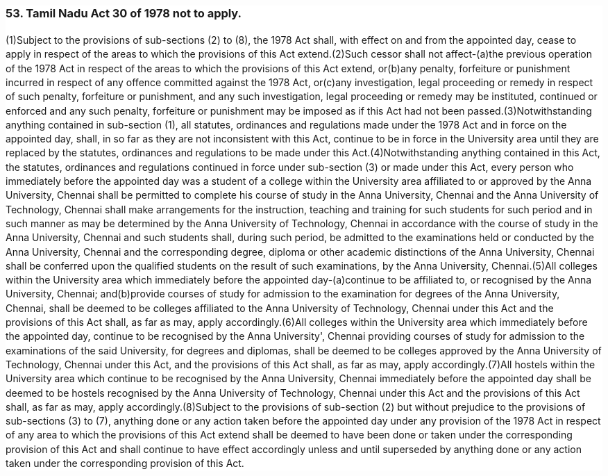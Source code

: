### 53. Tamil Nadu Act 30 of 1978 not to apply.

(1)Subject to the provisions of sub-sections (2) to (8), the 1978 Act shall,
with effect on and from the appointed day, cease to apply in respect of the
areas to which the provisions of this Act extend.(2)Such cessor shall not
affect-(a)the previous operation of the 1978 Act in respect of the areas to
which the provisions of this Act extend, or(b)any penalty, forfeiture or
punishment incurred in respect of any offence committed against the 1978 Act,
or(c)any investigation, legal proceeding or remedy in respect of such penalty,
forfeiture or punishment, and any such investigation, legal proceeding or
remedy may be instituted, continued or enforced and any such penalty,
forfeiture or punishment may be imposed as if this Act had not been
passed.(3)Notwithstanding anything contained in sub-section (1), all statutes,
ordinances and regulations made under the 1978 Act and in force on the
appointed day, shall, in so far as they are not inconsistent with this Act,
continue to be in force in the University area until they are replaced by the
statutes, ordinances and regulations to be made under this
Act.(4)Notwithstanding anything contained in this Act, the statutes,
ordinances and regulations continued in force under sub-section (3) or made
under this Act, every person who immediately before the appointed day was a
student of a college within the University area affiliated to or approved by
the Anna University, Chennai shall be permitted to complete his course of
study in the Anna University, Chennai and the Anna University of Technology,
Chennai shall make arrangements for the instruction, teaching and training for
such students for such period and in such manner as may be determined by the
Anna University of Technology, Chennai in accordance with the course of study
in the Anna University, Chennai and such students shall, during such period,
be admitted to the examinations held or conducted by the Anna University,
Chennai and the corresponding degree, diploma or other academic distinctions
of the Anna University, Chennai shall be conferred upon the qualified students
on the result of such examinations, by the Anna University, Chennai.(5)All
colleges within the University area which immediately before the appointed
day-(a)continue to be affiliated to, or recognised by the Anna University,
Chennai; and(b)provide courses of study for admission to the examination for
degrees of the Anna University, Chennai, shall be deemed to be colleges
affiliated to the Anna University of Technology, Chennai under this Act and
the provisions of this Act shall, as far as may, apply accordingly.(6)All
colleges within the University area which immediately before the appointed
day, continue to be recognised by the Anna University', Chennai providing
courses of study for admission to the examinations of the said University, for
degrees and diplomas, shall be deemed to be colleges approved by the Anna
University of Technology, Chennai under this Act, and the provisions of this
Act shall, as far as may, apply accordingly.(7)All hostels within the
University area which continue to be recognised by the Anna University,
Chennai immediately before the appointed day shall be deemed to be hostels
recognised by the Anna University of Technology, Chennai under this Act and
the provisions of this Act shall, as far as may, apply accordingly.(8)Subject
to the provisions of sub-section (2) but without prejudice to the provisions
of sub-sections (3) to (7), anything done or any action taken before the
appointed day under any provision of the 1978 Act in respect of any area to
which the provisions of this Act extend shall be deemed to have been done or
taken under the corresponding provision of this Act and shall continue to have
effect accordingly unless and until superseded by anything done or any action
taken under the corresponding provision of this Act.

